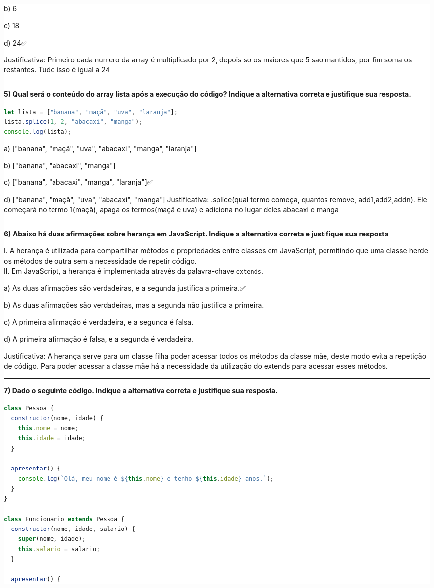 b) 6

c) 18

d) 24✅

Justificativa: Primeiro cada numero da array é multiplicado por 2, depois so os maiores que 5 sao mantidos, por fim soma os restantes.
Tudo isso é igual a 24
______

**5) Qual será o conteúdo do array lista após a execução do código? Indique a alternativa correta e justifique sua resposta.**

```javascript
let lista = ["banana", "maçã", "uva", "laranja"];
lista.splice(1, 2, "abacaxi", "manga");
console.log(lista);
```

a) ["banana", "maçã", "uva", "abacaxi", "manga", "laranja"]

b) ["banana", "abacaxi", "manga"]

c) ["banana", "abacaxi", "manga", "laranja"]✅

d) ["banana", "maçã", "uva", "abacaxi", "manga"]
Justificativa: .splice(qual termo começa, quantos remove, add1,add2,addn). Ele começará no termo 1(maçã), apaga os termos(maçã e uva) e adiciona no lugar deles abacaxi e manga
______
**6) Abaixo há duas afirmações sobre herança em JavaScript. Indique a alternativa correta e justifique sua resposta**

I. A herança é utilizada para compartilhar métodos e propriedades entre classes em JavaScript, permitindo que uma classe herde os métodos de outra sem a necessidade de repetir código.  
II. Em JavaScript, a herança é implementada através da palavra-chave `extends`.


a) As duas afirmações são verdadeiras, e a segunda justifica a primeira.✅

b) As duas afirmações são verdadeiras, mas a segunda não justifica a primeira.

c) A primeira afirmação é verdadeira, e a segunda é falsa.

d) A primeira afirmação é falsa, e a segunda é verdadeira.

Justificativa: A herança serve para um classe filha poder acessar todos os métodos da classe mãe, deste modo evita a repetição de código. Para poder acessar a classe mãe há a necessidade da utilização do extends para acessar esses métodos.
______
**7) Dado o seguinte código. Indique a alternativa correta e justifique sua resposta.**

```javascript
class Pessoa {
  constructor(nome, idade) {
    this.nome = nome;
    this.idade = idade;
  }

  apresentar() {
    console.log(`Olá, meu nome é ${this.nome} e tenho ${this.idade} anos.`);
  }
}

class Funcionario extends Pessoa {
  constructor(nome, idade, salario) {
    super(nome, idade);
    this.salario = salario;
  }

  apresentar() {
```